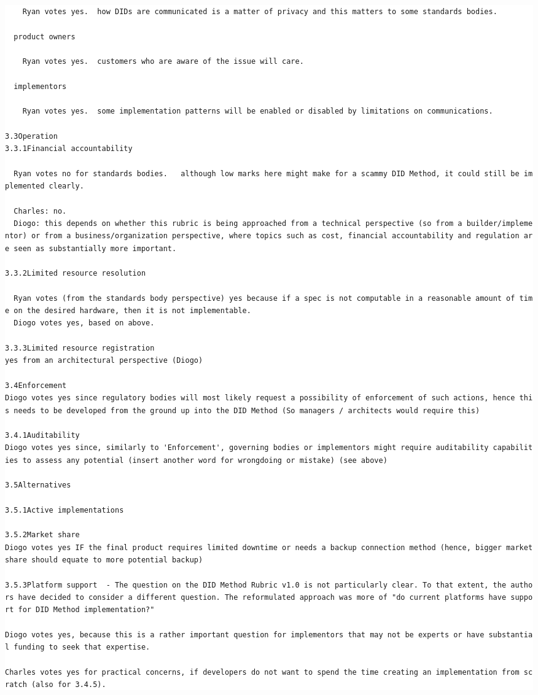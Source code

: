         Ryan votes yes.  how DIDs are communicated is a matter of privacy and this matters to some standards bodies.
      
      product owners
      
        Ryan votes yes.  customers who are aware of the issue will care.
      
      implementors
      
        Ryan votes yes.  some implementation patterns will be enabled or disabled by limitations on communications.
    
    3.3Operation
    3.3.1Financial accountability
    
      Ryan votes no for standards bodies.   although low marks here might make for a scammy DID Method, it could still be implemented clearly.
      
      Charles: no.
      Diogo: this depends on whether this rubric is being approached from a technical perspective (so from a builder/implementor) or from a business/organization perspective, where topics such as cost, financial accountability and regulation are seen as substantially more important. 
      
    3.3.2Limited resource resolution

      Ryan votes (from the standards body perspective) yes because if a spec is not computable in a reasonable amount of time on the desired hardware, then it is not implementable.
      Diogo votes yes, based on above.

    3.3.3Limited resource registration
    yes from an architectural perspective (Diogo)
    
    3.4Enforcement
    Diogo votes yes since regulatory bodies will most likely request a possibility of enforcement of such actions, hence this needs to be developed from the ground up into the DID Method (So managers / architects would require this)
    
    3.4.1Auditability
    Diogo votes yes since, similarly to 'Enforcement', governing bodies or implementors might require auditability capabilities to assess any potential (insert another word for wrongdoing or mistake) (see above)
    
    3.5Alternatives 
    
    3.5.1Active implementations
    
    3.5.2Market share 
    Diogo votes yes IF the final product requires limited downtime or needs a backup connection method (hence, bigger market share should equate to more potential backup)
    
    3.5.3Platform support  - The question on the DID Method Rubric v1.0 is not particularly clear. To that extent, the authors have decided to consider a different question. The reformulated approach was more of "do current platforms have support for DID Method implementation?" 
    
    Diogo votes yes, because this is a rather important question for implementors that may not be experts or have substantial funding to seek that expertise.
    
    Charles votes yes for practical concerns, if developers do not want to spend the time creating an implementation from scratch (also for 3.4.5). 
    